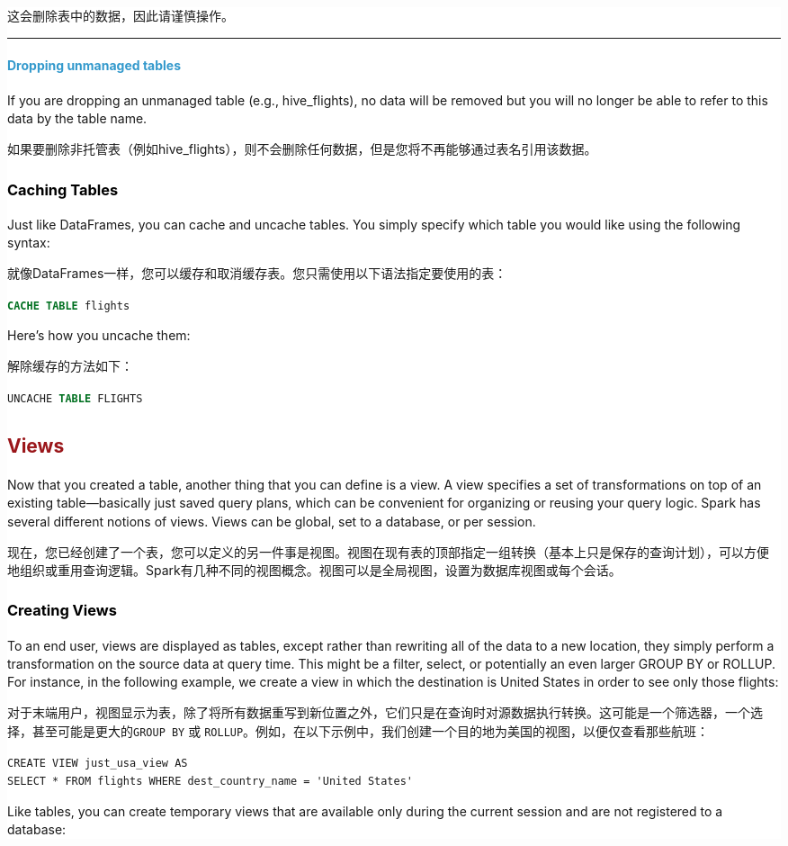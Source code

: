 这会删除表中的数据，因此请谨慎操作。

---

#### <font color="#3399cc">Dropping unmanaged tables</font>

If you are dropping an unmanaged table (e.g., hive_flights), no data will be removed but you will no longer be able to refer to this data by the table name.

如果要删除非托管表（例如hive_flights），则不会删除任何数据，但是您将不再能够通过表名引用该数据。

### <font color="#00000">Caching Tables</font>

Just like DataFrames, you can cache and uncache tables. You simply specify which table you would like using the following syntax:

就像DataFrames一样，您可以缓存和取消缓存表。您只需使用以下语法指定要使用的表：

```SQL
CACHE TABLE flights
```

Here’s how you uncache them:

解除缓存的方法如下：

```SQL
UNCACHE TABLE FLIGHTS
```

## <font color="#9a161a">Views</font>

Now that you created a table, another thing that you can define is a view. A view specifies a set of transformations on top of an existing table—basically just saved query plans, which can be convenient for organizing or reusing your query logic. Spark has several different notions of views. Views can be global, set to a database, or per session.

现在，您已经创建了一个表，您可以定义的另一件事是视图。视图在现有表的顶部指定一组转换（基本上只是保存的查询计划），可以方便地组织或重用查询逻辑。Spark有几种不同的视图概念。视图可以是全局视图，设置为数据库视图或每个会话。

### <font color="#00000">Creating Views</font>

To an end user, views are displayed as tables, except rather than rewriting all of the data to a new location, they simply perform a transformation on the source data at query time. This might be a filter, select, or potentially an even larger GROUP BY or ROLLUP. For instance, in the following example, we create a view in which the destination is United States in order to see only those flights:

对于末端用户，视图显示为表，除了将所有数据重写到新位置之外，它们只是在查询时对源数据执行转换。这可能是一个筛选器，一个选择，甚至可能是更大的`GROUP BY` 或 `ROLLUP`。例如，在以下示例中，我们创建一个目的地为美国的视图，以便仅查看那些航班： 

```SPARQL
CREATE VIEW just_usa_view AS
SELECT * FROM flights WHERE dest_country_name = 'United States'
```

Like tables, you can create temporary views that are available only during the current session and are not registered to a database:
